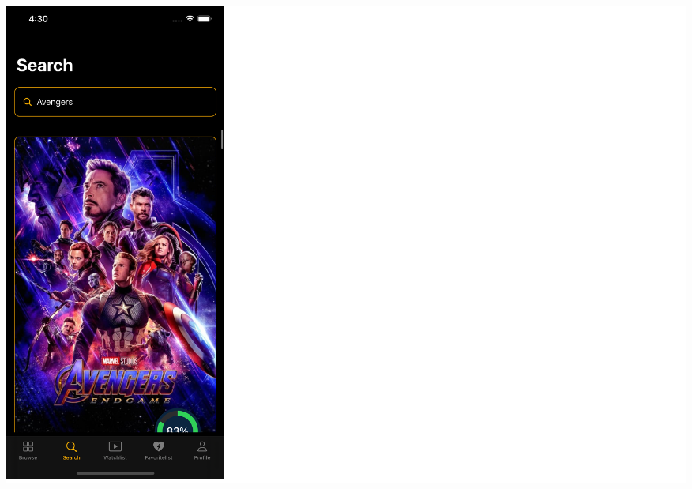 <img src="https://github.com/obadasemary/MoviesUI/blob/main/Screenshots/iPhone08.png" alt="HTML5 Icon" width="276" height="598">
